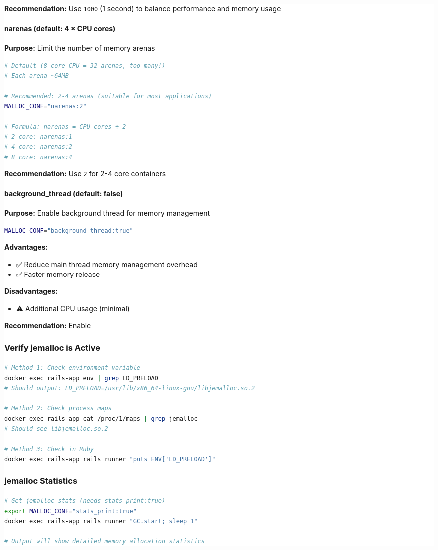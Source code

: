 **Recommendation:** Use `1000` (1 second) to balance performance and memory usage

#### narenas (default: 4 × CPU cores)

**Purpose:** Limit the number of memory arenas

```bash
# Default (8 core CPU = 32 arenas, too many!)
# Each arena ~64MB

# Recommended: 2-4 arenas (suitable for most applications)
MALLOC_CONF="narenas:2"

# Formula: narenas = CPU cores ÷ 2
# 2 core: narenas:1
# 4 core: narenas:2
# 8 core: narenas:4
```

**Recommendation:** Use `2` for 2-4 core containers

#### background_thread (default: false)

**Purpose:** Enable background thread for memory management

```bash
MALLOC_CONF="background_thread:true"
```

**Advantages:**
- ✅ Reduce main thread memory management overhead
- ✅ Faster memory release

**Disadvantages:**
- ⚠️ Additional CPU usage (minimal)

**Recommendation:** Enable

### Verify jemalloc is Active

```bash
# Method 1: Check environment variable
docker exec rails-app env | grep LD_PRELOAD
# Should output: LD_PRELOAD=/usr/lib/x86_64-linux-gnu/libjemalloc.so.2

# Method 2: Check process maps
docker exec rails-app cat /proc/1/maps | grep jemalloc
# Should see libjemalloc.so.2

# Method 3: Check in Ruby
docker exec rails-app rails runner "puts ENV['LD_PRELOAD']"
```

### jemalloc Statistics

```bash
# Get jemalloc stats (needs stats_print:true)
export MALLOC_CONF="stats_print:true"
docker exec rails-app rails runner "GC.start; sleep 1"

# Output will show detailed memory allocation statistics
```
